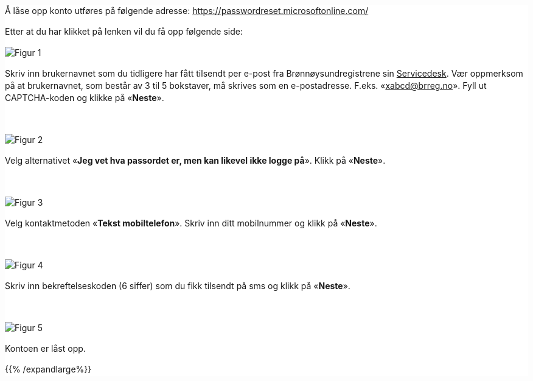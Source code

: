 Å låse opp konto utføres på følgende adresse: <https://passwordreset.microsoftonline.com/>

Etter at du har klikket på lenken vil du få opp følgende side:

![Figur 1](../../vmware-laseopp-konto-BR-AD-1.png "Figur 1 - Brukernavn og CAPTCHA-kode")

Skriv inn brukernavnet som du tidligere har fått tilsendt per e-post fra Brønnøysundregistrene sin [Servicedesk](mailto:servicedesk@brreg.no). Vær oppmerksom på at brukernavnet, som består av 3 til 5 bokstaver, må skrives som en e-postadresse. F.eks. «xabcd@brreg.no». Fyll ut CAPTCHA-koden og klikke på «**Neste**».

&nbsp;

![Figur 2](../../vmware-laseopp-konto-BR-AD-2.png "Figur 2 - Låst konto")

Velg alternativet «**Jeg vet hva passordet er, men kan likevel ikke logge på**». Klikk på «**Neste**».

&nbsp;

![Figur 3](../../vmware-laseopp-konto-BR-AD-3.png "Figur 3 - Kontaktmetode")

Velg kontaktmetoden «**Tekst mobiltelefon**». Skriv inn ditt mobilnummer og klikk på «**Neste**».

&nbsp;

![Figur 4](../../vmware-laseopp-konto-BR-AD-4.png "Figur 4 - Bekreftelseskode")

Skriv inn bekreftelseskoden (6 siffer) som du fikk tilsendt på sms og klikk på «**Neste**».

&nbsp;

![Figur 5](../../vmware-laseopp-konto-BR-AD-5.png "Figur 5 - Kontoen er låst opp")

Kontoen er låst opp.

{{% /expandlarge%}}
